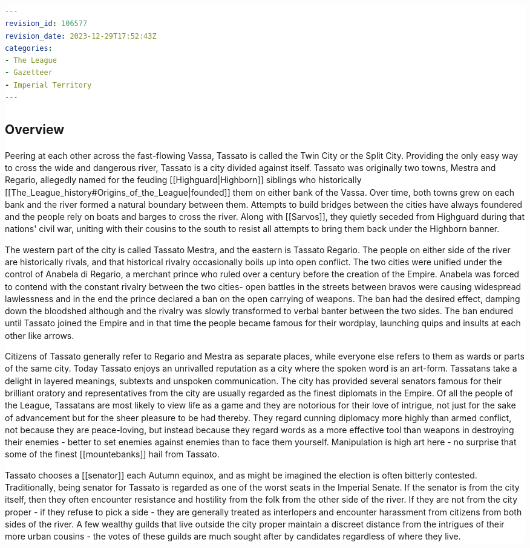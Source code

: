 ```yaml
---
revision_id: 106577
revision_date: 2023-12-29T17:52:43Z
categories:
- The League
- Gazetteer
- Imperial Territory
---
```



## Overview
Peering at each other across the fast-flowing Vassa, Tassato is called the Twin City or the Split City. Providing the only easy way to cross the wide and dangerous river, Tassato is a city divided against itself. Tassato was originally two towns, Mestra and Regario, allegedly named for the feuding [[Highguard|Highborn]] siblings who historically [[The_League_history#Origins_of_the_League|founded]] them on either bank of the Vassa. Over time, both towns grew on each bank and the river formed a natural boundary between them. Attempts to build bridges between the cities have always foundered and the people rely on boats and barges to cross the river. Along with [[Sarvos]], they quietly seceded from Highguard during that nations' civil war, uniting with their cousins to the south to resist all attempts to bring them back under the Highborn banner.

The western part of the city is called Tassato Mestra, and the eastern is Tassato Regario. The people on either side of the river are historically rivals, and that historical rivalry occasionally boils up into open conflict. The two cities were unified under the control of Anabela di Regario, a merchant prince who ruled over a century before the creation of the Empire. Anabela was forced to contend with the constant rivalry between the two cities- open battles in the streets between bravos were causing widespread lawlessness and in the end the prince declared a ban on the open carrying of weapons. The ban had the desired effect, damping down the bloodshed although and the rivalry was slowly transformed to verbal banter between the two sides. The ban endured until Tassato joined the Empire and in that time the people became famous for their wordplay, launching quips and insults at each other like arrows.

Citizens of Tassato generally refer to Regario and Mestra as separate places, while everyone else refers to them as wards or parts of the same city.
Today Tassato enjoys an unrivalled reputation as a city where the spoken word is an art-form. Tassatans take a delight in layered meanings, subtexts and unspoken communication. The city has provided several senators famous for their brilliant oratory and representatives from the city are usually regarded as the finest diplomats in the Empire. Of all the people of the League, Tassatans are most likely to view life as a game and they are notorious for their love of intrigue, not just for the sake of advancement but for the sheer pleasure to be had thereby. They regard cunning diplomacy more highly than armed conflict, not because they are peace-loving, but instead because they regard words as a more effective tool than weapons in destroying their enemies - better to set enemies against enemies than to face them yourself. Manipulation is high art here - no surprise that some of the finest [[mountebanks]] hail from Tassato.

Tassato chooses a [[senator]] each Autumn equinox, and as might be imagined the election is often bitterly contested. Traditionally, being senator for Tassato is regarded as one of the worst seats in the Imperial Senate. If the senator is from the city itself, then they often encounter resistance and hostility from the folk from the other side of the river. If they are not from the city proper - if they refuse to pick a side - they are generally treated as interlopers and encounter harassment from citizens from both sides of the river. A few wealthy guilds that live outside the city proper maintain a discreet distance from the intrigues of their more urban cousins - the votes of these guilds are much sought after by candidates regardless of where they live.

